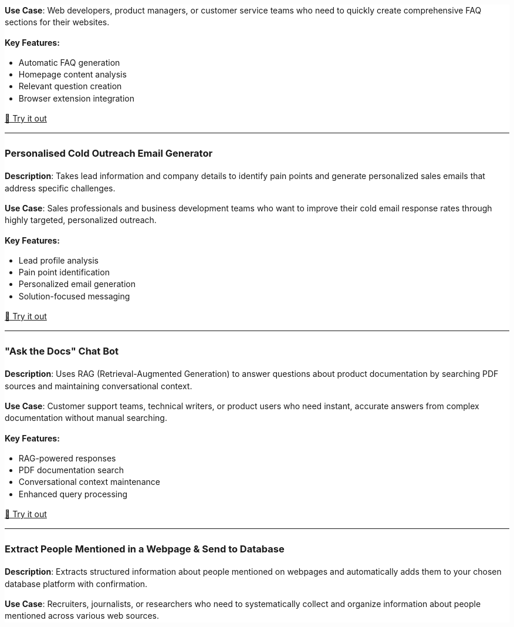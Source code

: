 **Use Case**: Web developers, product managers, or customer service teams who need to quickly create comprehensive FAQ sections for their websites.

**Key Features:**
- Automatic FAQ generation
- Homepage content analysis
- Relevant question creation
- Browser extension integration

[🔗 Try it out](https://app.mindstudio.ai/agents/agent-7--personalised-cold-outreach-email-generator-f75b3841/remix)

---

### Personalised Cold Outreach Email Generator  
**Description**: Takes lead information and company details to identify pain points and generate personalized sales emails that address specific challenges.

**Use Case**: Sales professionals and business development teams who want to improve their cold email response rates through highly targeted, personalized outreach.

**Key Features:**
- Lead profile analysis
- Pain point identification
- Personalized email generation
- Solution-focused messaging

[🔗 Try it out](https://app.mindstudio.ai/agents/agent-8--ask-the-docs-chat-bot-d4a96fdc/remix)

---

### "Ask the Docs" Chat Bot  
**Description**: Uses RAG (Retrieval-Augmented Generation) to answer questions about product documentation by searching PDF sources and maintaining conversational context.

**Use Case**: Customer support teams, technical writers, or product users who need instant, accurate answers from complex documentation without manual searching.

**Key Features:**
- RAG-powered responses
- PDF documentation search
- Conversational context maintenance
- Enhanced query processing

[🔗 Try it out](https://app.mindstudio.ai/agents/agent-9--extract-people-mentioned-in-a-webpage--send-to-database-1aab5c4f/remix)

---

### Extract People Mentioned in a Webpage & Send to Database  
**Description**: Extracts structured information about people mentioned on webpages and automatically adds them to your chosen database platform with confirmation.

**Use Case**: Recruiters, journalists, or researchers who need to systematically collect and organize information about people mentioned across various web sources.
